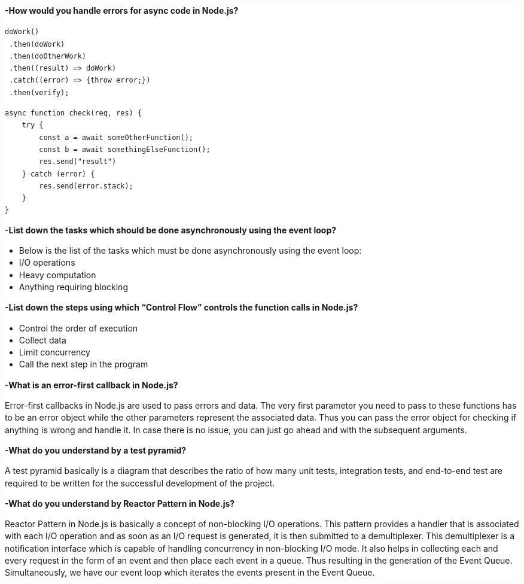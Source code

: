 **-How would you handle errors for async code in Node.js?**

```
doWork()
 .then(doWork)
 .then(doOtherWork)
 .then((result) => doWork)
 .catch((error) => {throw error;})
 .then(verify);
```

```
async function check(req, res) {
    try {
        const a = await someOtherFunction();
        const b = await somethingElseFunction();
        res.send("result")
    } catch (error) {
        res.send(error.stack);
    }
}
```

**-List down the tasks which should be done asynchronously using the event loop?**

* Below is the list of the tasks which must be done asynchronously using the event loop:
* I/O operations
* Heavy computation
* Anything requiring blocking

**-List down the steps using which “Control Flow” controls the function calls in Node.js?**

* Control the order of execution
* Collect data
* Limit concurrency
* Call the next step in the program

**-What is an error-first callback in Node.js?**

Error-first callbacks in Node.js are used to pass errors and data. The very first parameter you need to pass to these functions has to be an error object while the other parameters represent the associated data. Thus you can pass the error object for checking if anything is wrong and handle it. In case there is no issue, you can just go ahead and with the subsequent arguments.

**-What do you understand by a test pyramid?**

A test pyramid basically is a diagram that describes the ratio of how many unit tests, integration tests, and end-to-end test are required to be written for the successful development of the project.

**-What do you understand by Reactor Pattern in Node.js?**

Reactor Pattern in Node.js is basically a concept of non-blocking I/O operations. This pattern provides a handler that is associated with each I/O operation and as soon as an I/O request is generated, it is then submitted to a demultiplexer. This demultiplexer is a notification interface which is capable of handling concurrency in non-blocking I/O mode. It also helps in collecting each and every request in the form of an event and then place each event in a queue. Thus resulting in the generation of the Event Queue. Simultaneously, we have our event loop which iterates the events present in the Event Queue.
